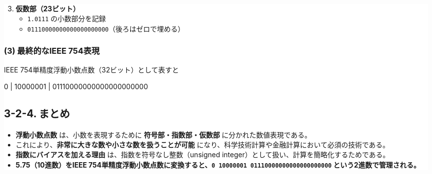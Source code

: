 3. **仮数部（23ビット）**  
   - `1.0111` の小数部分を記録  
   - `01110000000000000000000`（後ろはゼロで埋める）  

### **(3) 最終的なIEEE 754表現**  

IEEE 754単精度浮動小数点数（32ビット）として表すと

0 | 10000001 | 01110000000000000000000

## 3-2-4. まとめ  

- **浮動小数点数** は、小数を表現するために **符号部・指数部・仮数部** に分かれた数値表現である。  
- これにより、**非常に大きな数や小さな数を扱うことが可能** になり、科学技術計算や金融計算において必須の技術である。  
- **指数にバイアスを加える理由** は、指数を符号なし整数（unsigned integer）として扱い、計算を簡略化するためである。  
- **5.75（10進数）をIEEE 754単精度浮動小数点数に変換すると、`0 10000001 01110000000000000000000` という2進数で管理される。**  

